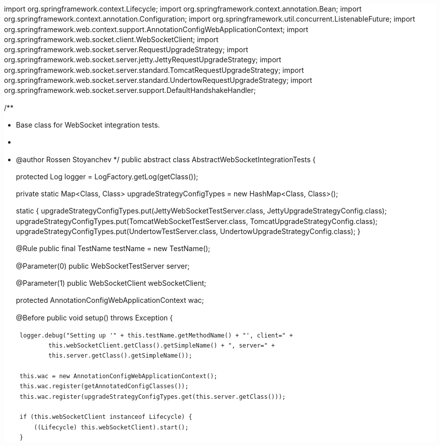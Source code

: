 import org.springframework.context.Lifecycle;
import org.springframework.context.annotation.Bean;
import org.springframework.context.annotation.Configuration;
import org.springframework.util.concurrent.ListenableFuture;
import org.springframework.web.context.support.AnnotationConfigWebApplicationContext;
import org.springframework.web.socket.client.WebSocketClient;
import org.springframework.web.socket.server.RequestUpgradeStrategy;
import org.springframework.web.socket.server.jetty.JettyRequestUpgradeStrategy;
import org.springframework.web.socket.server.standard.TomcatRequestUpgradeStrategy;
import org.springframework.web.socket.server.standard.UndertowRequestUpgradeStrategy;
import org.springframework.web.socket.server.support.DefaultHandshakeHandler;

/**
 * Base class for WebSocket integration tests.
 *
 * @author Rossen Stoyanchev
 */
public abstract class AbstractWebSocketIntegrationTests {

	protected Log logger = LogFactory.getLog(getClass());

	private static Map<Class<?>, Class<?>> upgradeStrategyConfigTypes = new HashMap<Class<?>, Class<?>>();

	static {
		upgradeStrategyConfigTypes.put(JettyWebSocketTestServer.class, JettyUpgradeStrategyConfig.class);
		upgradeStrategyConfigTypes.put(TomcatWebSocketTestServer.class, TomcatUpgradeStrategyConfig.class);
		upgradeStrategyConfigTypes.put(UndertowTestServer.class, UndertowUpgradeStrategyConfig.class);
	}

	@Rule
	public final TestName testName = new TestName();

	@Parameter(0)
	public WebSocketTestServer server;

	@Parameter(1)
	public WebSocketClient webSocketClient;

	protected AnnotationConfigWebApplicationContext wac;


	@Before
	public void setup() throws Exception {

		logger.debug("Setting up '" + this.testName.getMethodName() + "', client=" +
				this.webSocketClient.getClass().getSimpleName() + ", server=" +
				this.server.getClass().getSimpleName());

		this.wac = new AnnotationConfigWebApplicationContext();
		this.wac.register(getAnnotatedConfigClasses());
		this.wac.register(upgradeStrategyConfigTypes.get(this.server.getClass()));

		if (this.webSocketClient instanceof Lifecycle) {
			((Lifecycle) this.webSocketClient).start();
		}
